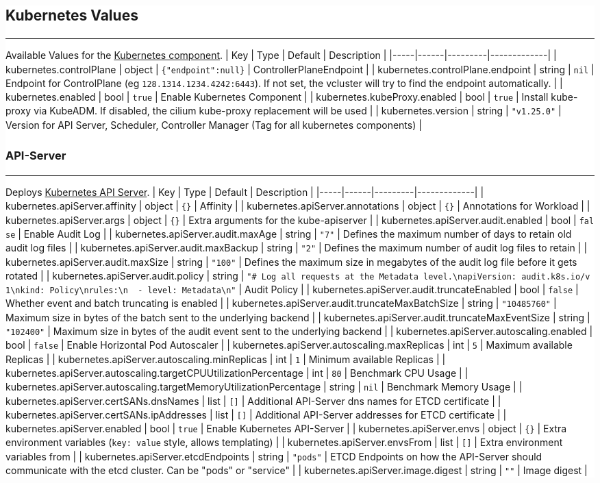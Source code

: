 ## Kubernetes Values

---

Available Values for the [Kubernetes component](#kubernetes).
| Key | Type | Default | Description |
|-----|------|---------|-------------|
| kubernetes.controlPlane | object | `{"endpoint":null}` | ControllerPlaneEndpoint |
| kubernetes.controlPlane.endpoint | string | `nil` | Endpoint for ControlPlane (eg `128.1314.1234.4242:6443`). If not set, the vcluster will try to find the endpoint automatically. |
| kubernetes.enabled | bool | `true` | Enable Kubernetes Component |
| kubernetes.kubeProxy.enabled | bool | `true` | Install kube-proxy via KubeADM. If disabled, the cilium kube-proxy replacement will be used |
| kubernetes.version | string | `"v1.25.0"` | Version for API Server, Scheduler, Controller Manager (Tag for all kubernetes components) |

### API-Server

---

Deploys [Kubernetes API Server](https://kubernetes.io/docs/reference/command-line-tools-reference/kube-apiserver/).
| Key | Type | Default | Description |
|-----|------|---------|-------------|
| kubernetes.apiServer.affinity | object | `{}` | Affinity |
| kubernetes.apiServer.annotations | object | `{}` | Annotations for Workload |
| kubernetes.apiServer.args | object | `{}` | Extra arguments for the kube-apiserver |
| kubernetes.apiServer.audit.enabled | bool | `false` | Enable Audit Log |
| kubernetes.apiServer.audit.maxAge | string | `"7"` | Defines the maximum number of days to retain old audit log files |
| kubernetes.apiServer.audit.maxBackup | string | `"2"` | Defines the maximum number of audit log files to retain |
| kubernetes.apiServer.audit.maxSize | string | `"100"` | Defines the maximum size in megabytes of the audit log file before it gets rotated |
| kubernetes.apiServer.audit.policy | string | `"# Log all requests at the Metadata level.\napiVersion: audit.k8s.io/v1\nkind: Policy\nrules:\n  - level: Metadata\n"` | Audit Policy |
| kubernetes.apiServer.audit.truncateEnabled | bool | `false` | Whether event and batch truncating is enabled |
| kubernetes.apiServer.audit.truncateMaxBatchSize | string | `"10485760"` | Maximum size in bytes of the batch sent to the underlying backend |
| kubernetes.apiServer.audit.truncateMaxEventSize | string | `"102400"` | Maximum size in bytes of the audit event sent to the underlying backend |
| kubernetes.apiServer.autoscaling.enabled | bool | `false` | Enable Horizontal Pod Autoscaler |
| kubernetes.apiServer.autoscaling.maxReplicas | int | `5` | Maximum available Replicas |
| kubernetes.apiServer.autoscaling.minReplicas | int | `1` | Minimum available Replicas |
| kubernetes.apiServer.autoscaling.targetCPUUtilizationPercentage | int | `80` | Benchmark CPU Usage |
| kubernetes.apiServer.autoscaling.targetMemoryUtilizationPercentage | string | `nil` | Benchmark Memory Usage |
| kubernetes.apiServer.certSANs.dnsNames | list | `[]` | Additional API-Server dns names for ETCD certificate |
| kubernetes.apiServer.certSANs.ipAddresses | list | `[]` | Additional API-Server addresses for ETCD certificate |
| kubernetes.apiServer.enabled | bool | `true` | Enable Kubernetes API-Server |
| kubernetes.apiServer.envs | object | `{}` | Extra environment variables (`key: value` style, allows templating) |
| kubernetes.apiServer.envsFrom | list | `[]` | Extra environment variables from |
| kubernetes.apiServer.etcdEndpoints | string | `"pods"` | ETCD Endpoints on how the API-Server should communicate with the etcd cluster. Can be "pods" or "service" |
| kubernetes.apiServer.image.digest | string | `""` | Image digest |